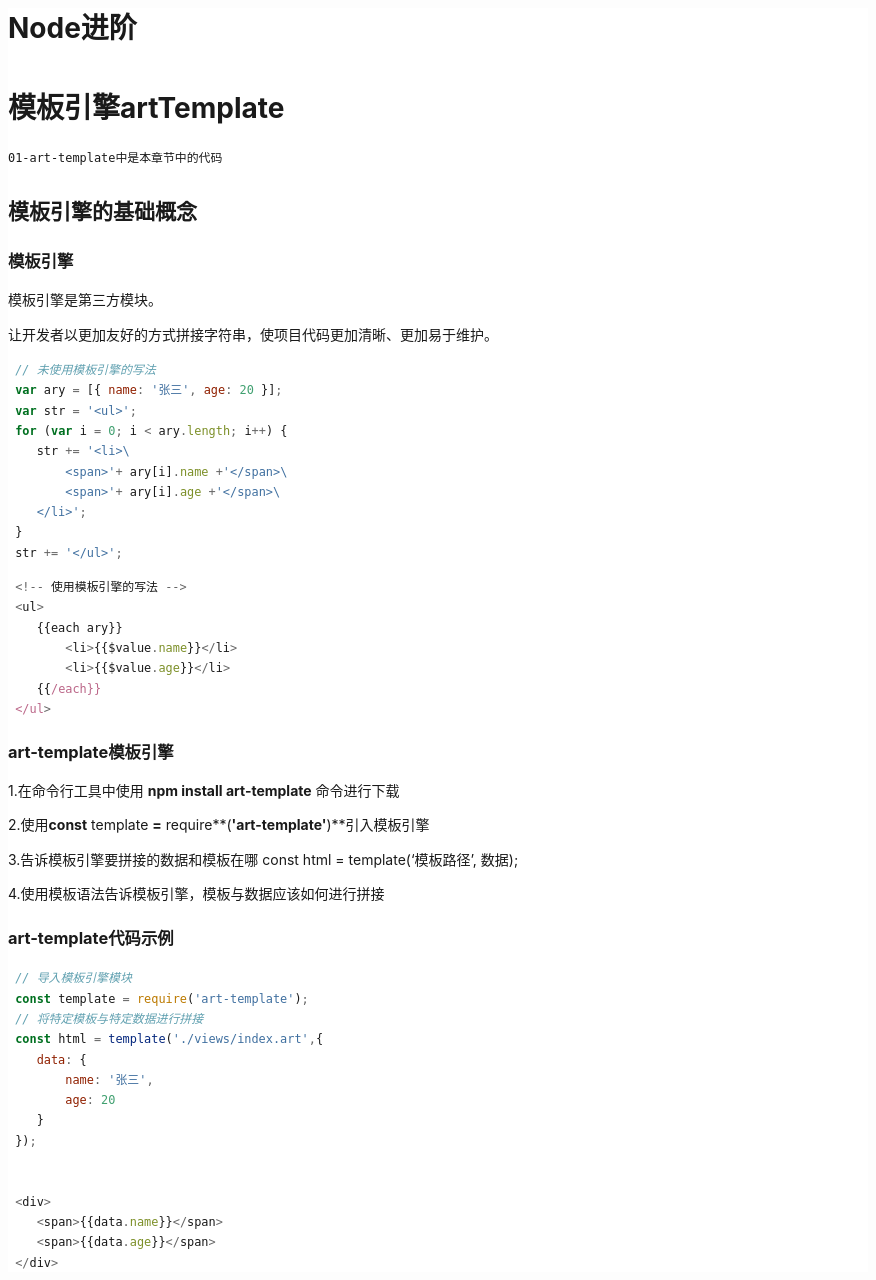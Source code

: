 # Node进阶

# 模板引擎artTemplate
`01-art-template中是本章节中的代码`
##  模板引擎的基础概念

### **模板引擎**

模板引擎是第三方模块。

让开发者以更加友好的方式拼接字符串，使项目代码更加清晰、更加易于维护。

```js
 // 未使用模板引擎的写法
 var ary = [{ name: '张三', age: 20 }];
 var str = '<ul>';
 for (var i = 0; i < ary.length; i++) { 
    str += '<li>\
        <span>'+ ary[i].name +'</span>\
        <span>'+ ary[i].age +'</span>\
    </li>';
 }
 str += '</ul>'; 
```

```js
 <!-- 使用模板引擎的写法 --> 
 <ul>
    {{each ary}}
        <li>{{$value.name}}</li>
        <li>{{$value.age}}</li>
    {{/each}}
 </ul>
```

###  art-template模板引擎

1.在命令行工具中使用 **npm install art-template** 命令进行下载

2.使用**const** template **=** require**(**'art-template'**)**引入模板引擎

3.告诉模板引擎要拼接的数据和模板在哪 const html = template(‘模板路径’, 数据);

4.使用模板语法告诉模板引擎，模板与数据应该如何进行拼接 

### art-template代码示例

```js
 // 导入模板引擎模块
 const template = require('art-template');
 // 将特定模板与特定数据进行拼接
 const html = template('./views/index.art',{
    data: {
        name: '张三',
        age: 20
    }
 }); 


 <div>
    <span>{{data.name}}</span>
    <span>{{data.age}}</span>
 </div>
```
